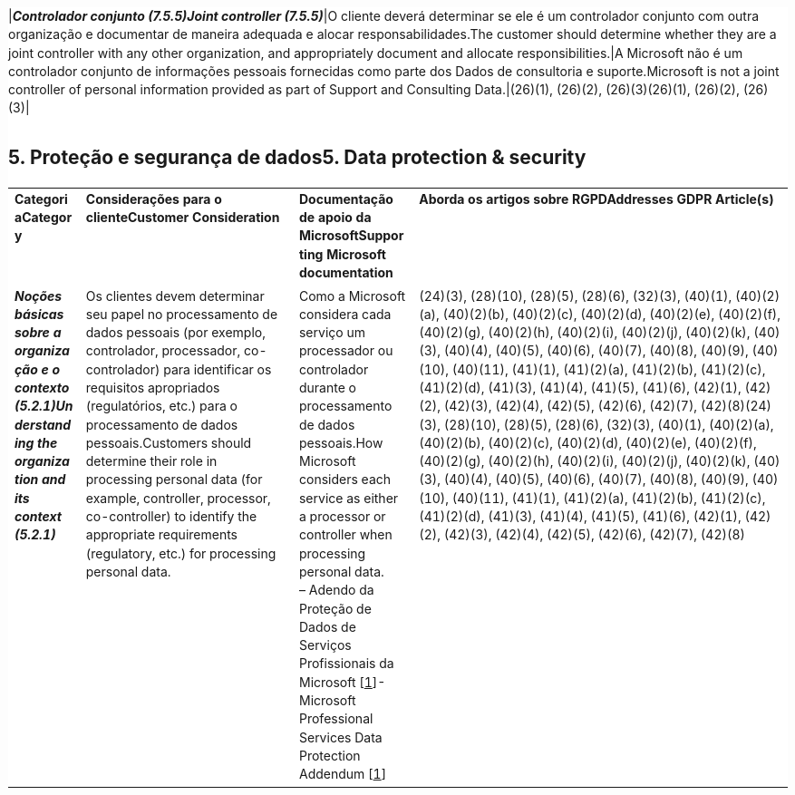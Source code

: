 |<span data-ttu-id="b162d-312">***Controlador conjunto (7.5.5)***</span><span class="sxs-lookup"><span data-stu-id="b162d-312">***Joint controller (7.5.5)***</span></span>|<span data-ttu-id="b162d-313">O cliente deverá determinar se ele é um controlador conjunto com outra organização e documentar de maneira adequada e alocar responsabilidades.</span><span class="sxs-lookup"><span data-stu-id="b162d-313">The customer should determine whether they are a joint controller with any other organization, and appropriately document and allocate responsibilities.</span></span>|<span data-ttu-id="b162d-314">A Microsoft não é um controlador conjunto de informações pessoais fornecidas como parte dos Dados de consultoria e suporte.</span><span class="sxs-lookup"><span data-stu-id="b162d-314">Microsoft is not a joint controller of personal information provided as part of Support and Consulting Data.</span></span>|<span data-ttu-id="b162d-315">(26)(1), (26)(2), (26)(3)</span><span class="sxs-lookup"><span data-stu-id="b162d-315">(26)(1), (26)(2), (26)(3)</span></span>|

## <a name="5-data-protection--security"></a><span data-ttu-id="b162d-316">5. Proteção e segurança de dados</span><span class="sxs-lookup"><span data-stu-id="b162d-316">5. Data protection & security</span></span>

|||||
|:-----|:-----|:-----|:-----|
|<span data-ttu-id="b162d-317">**Categoria**</span><span class="sxs-lookup"><span data-stu-id="b162d-317">**Category**</span></span>|<span data-ttu-id="b162d-318">**Considerações para o cliente**</span><span class="sxs-lookup"><span data-stu-id="b162d-318">**Customer Consideration**</span></span>|<span data-ttu-id="b162d-319">**Documentação de apoio da Microsoft**</span><span class="sxs-lookup"><span data-stu-id="b162d-319">**Supporting Microsoft documentation**</span></span>|<span data-ttu-id="b162d-320">**Aborda os artigos sobre RGPD**</span><span class="sxs-lookup"><span data-stu-id="b162d-320">**Addresses GDPR Article(s)**</span></span>|
| <span data-ttu-id="b162d-321">***Noções básicas sobre a organização e o contexto (5.2.1)***</span><span class="sxs-lookup"><span data-stu-id="b162d-321">***Understanding the organization and its context (5.2.1)***</span></span>| <span data-ttu-id="b162d-322">Os clientes devem determinar seu papel no processamento de dados pessoais (por exemplo, controlador, processador, co-controlador) para identificar os requisitos apropriados (regulatórios, etc.) para o processamento de dados pessoais.</span><span class="sxs-lookup"><span data-stu-id="b162d-322">Customers should determine their role in processing personal data (for example, controller, processor, co-controller) to identify the appropriate requirements (regulatory, etc.) for processing personal data.</span></span> | <span data-ttu-id="b162d-323">Como a Microsoft considera cada serviço um processador ou controlador durante o processamento de dados pessoais.</span><span class="sxs-lookup"><span data-stu-id="b162d-323">How Microsoft considers each service as either a processor or controller when processing personal data.</span></span><br><span data-ttu-id="b162d-324">– Adendo da Proteção de Dados de Serviços Profissionais da Microsoft [[1](gdpr-arc-prof-services.md#1)]</span><span class="sxs-lookup"><span data-stu-id="b162d-324">- Microsoft Professional Services Data Protection Addendum [[1](gdpr-arc-prof-services.md#1)]</span></span> | <span data-ttu-id="b162d-325">(24)(3), (28)(10), (28)(5), (28)(6), (32)(3), (40)(1), (40)(2)(a), (40)(2)(b), (40)(2)(c), (40)(2)(d), (40)(2)(e), (40)(2)(f), (40)(2)(g), (40)(2)(h), (40)(2)(i), (40)(2)(j), (40)(2)(k), (40)(3), (40)(4), (40)(5), (40)(6), (40)(7), (40)(8), (40)(9), (40)(10), (40)(11), (41)(1), (41)(2)(a), (41)(2)(b), (41)(2)(c), (41)(2)(d), (41)(3), (41)(4), (41)(5), (41)(6), (42)(1), (42)(2), (42)(3), (42)(4), (42)(5), (42)(6), (42)(7), (42)(8)</span><span class="sxs-lookup"><span data-stu-id="b162d-325">(24)(3), (28)(10), (28)(5), (28)(6), (32)(3), (40)(1), (40)(2)(a), (40)(2)(b), (40)(2)(c), (40)(2)(d), (40)(2)(e), (40)(2)(f), (40)(2)(g), (40)(2)(h), (40)(2)(i), (40)(2)(j), (40)(2)(k), (40)(3), (40)(4), (40)(5), (40)(6), (40)(7), (40)(8), (40)(9), (40)(10), (40)(11), (41)(1), (41)(2)(a), (41)(2)(b), (41)(2)(c), (41)(2)(d), (41)(3), (41)(4), (41)(5), (41)(6), (42)(1), (42)(2), (42)(3), (42)(4), (42)(5), (42)(6), (42)(7), (42)(8)</span></span> |